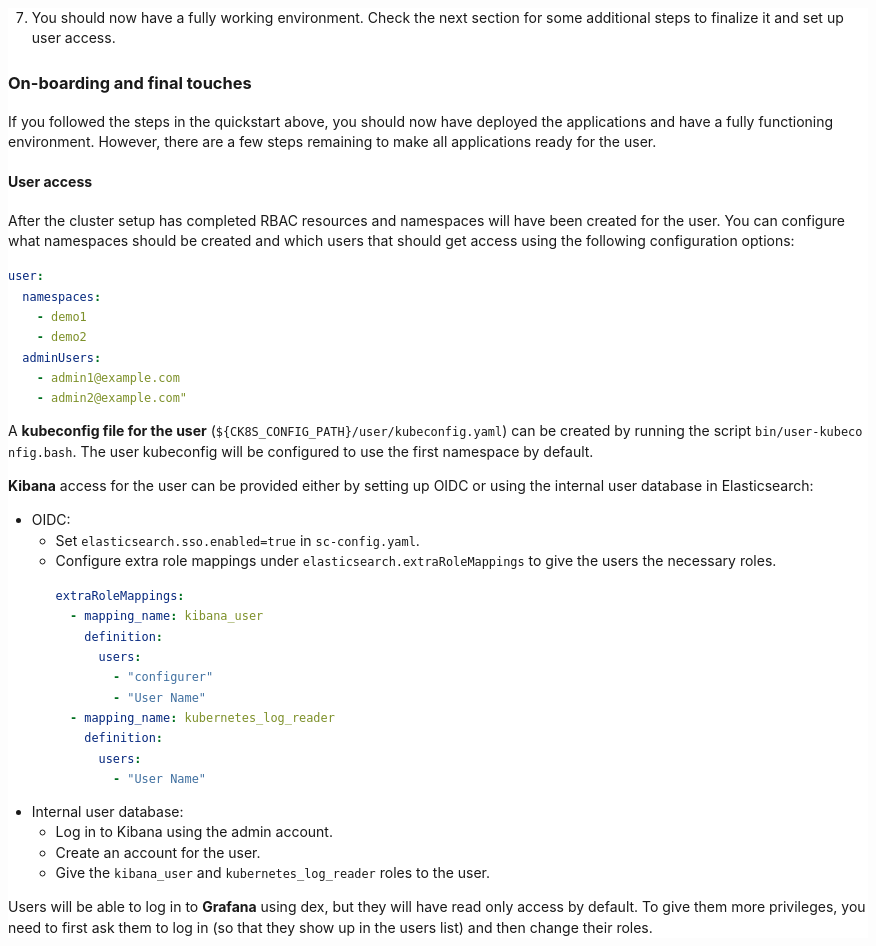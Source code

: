 7. You should now have a fully working environment.
   Check the next section for some additional steps to finalize it and set up user access.

### On-boarding and final touches

If you followed the steps in the quickstart above, you should now have deployed the applications and have a fully functioning environment.
However, there are a few steps remaining to make all applications ready for the user.

#### User access

After the cluster setup has completed RBAC resources and namespaces will have been created for the user.
You can configure what namespaces should be created and which users that should get access using the following configuration options:

```yaml
user:
  namespaces:
    - demo1
    - demo2
  adminUsers:
    - admin1@example.com
    - admin2@example.com"
```

A **kubeconfig file for the user** (`${CK8S_CONFIG_PATH}/user/kubeconfig.yaml`) can be created by running the script `bin/user-kubeconfig.bash`.
The user kubeconfig will be configured to use the first namespace by default.

**Kibana** access for the user can be provided either by setting up OIDC or using the internal user database in Elasticsearch:
- OIDC:
  - Set `elasticsearch.sso.enabled=true` in `sc-config.yaml`.
  - Configure extra role mappings under `elasticsearch.extraRoleMappings` to give the users the necessary roles.
    ```yaml
    extraRoleMappings:
      - mapping_name: kibana_user
        definition:
          users:
            - "configurer"
            - "User Name"
      - mapping_name: kubernetes_log_reader
        definition:
          users:
            - "User Name"
    ```
- Internal user database:
  - Log in to Kibana using the admin account.
  - Create an account for the user.
  - Give the `kibana_user` and `kubernetes_log_reader` roles to the user.

Users will be able to log in to **Grafana** using dex, but they will have read only access by default.
To give them more privileges, you need to first ask them to log in (so that they show up in the users list) and then change their roles.
